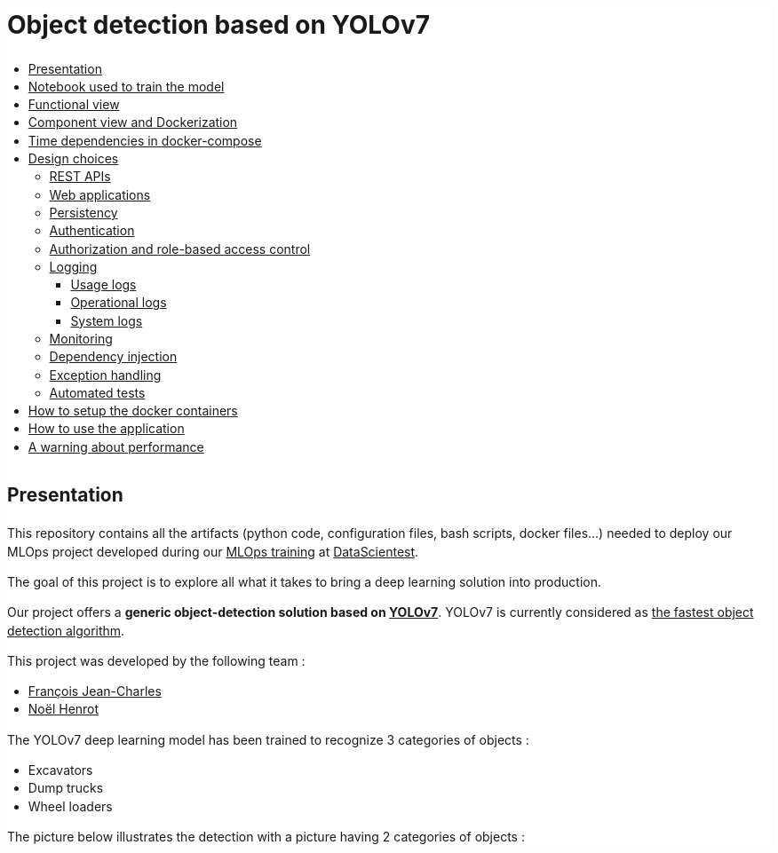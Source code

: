 # Object detection based on YOLOv7


- [Presentation](#presentation)
- [Notebook used to train the model](#notebook-used-to-train-the-model)
- [Functional view](#functional-view)
- [Component view and Dockerization](#component-view-and-dockerization)
- [Time dependencies in docker-compose](#time-dependencies-in-docker-compose)
- [Design choices](#design-choices)
  - [REST APIs](#rest-apis)
  - [Web applications](#web-applications)
  - [Persistency](#persistency)
  - [Authentication](#authentication)
  - [Authorization and role-based access control](#authorization-and-role-based-access-control)
  - [Logging](#logging)
    - [Usage logs](#usage-logs)
    - [Operational logs](#operational-logs)
    - [System logs](#system-logs)
  - [Monitoring](#monitoring)
  - [Dependency injection](#dependency-injection)
  - [Exception handling](#exception-handling)
  - [Automated tests](#automated-tests)
- [How to setup the docker containers](#how-to-setup-the-docker-containers)
- [How to use the application](#how-to-use-the-application)
- [A warning about performance](#a-warning-about-performance)

## Presentation

This repository contains all the artifacts (python code, configuration files, bash scripts, docker files...) needed to deploy our MLOps project developed during our [MLOps training](https://datascientest.com/formation-ml-ops) at [DataScientest](https://datascientest.com/).

The goal of this project is to explore all what it takes to bring a deep learning solution into production.  

Our project offers a **generic object-detection solution based on [YOLOv7](https://github.com/WongKinYiu/yolov7)**. 
YOLOv7 is currently considered as [the fastest object detection algorithm](https://viso.ai/deep-learning/yolov7-guide/).

This project was developed by the following team :
- [François Jean-Charles](http://linkedin.com/in/françois-jean-charles-799808248/)
- [Noël Henrot](http://linkedin.com/in/noelhenrot/)

The YOLOv7 deep learning model has been trained to recognize 3 categories of objects :
- Excavators
- Dump trucks
- Wheel loaders

The picture below illustrates the detection with a picture having 2 categories of objects :
